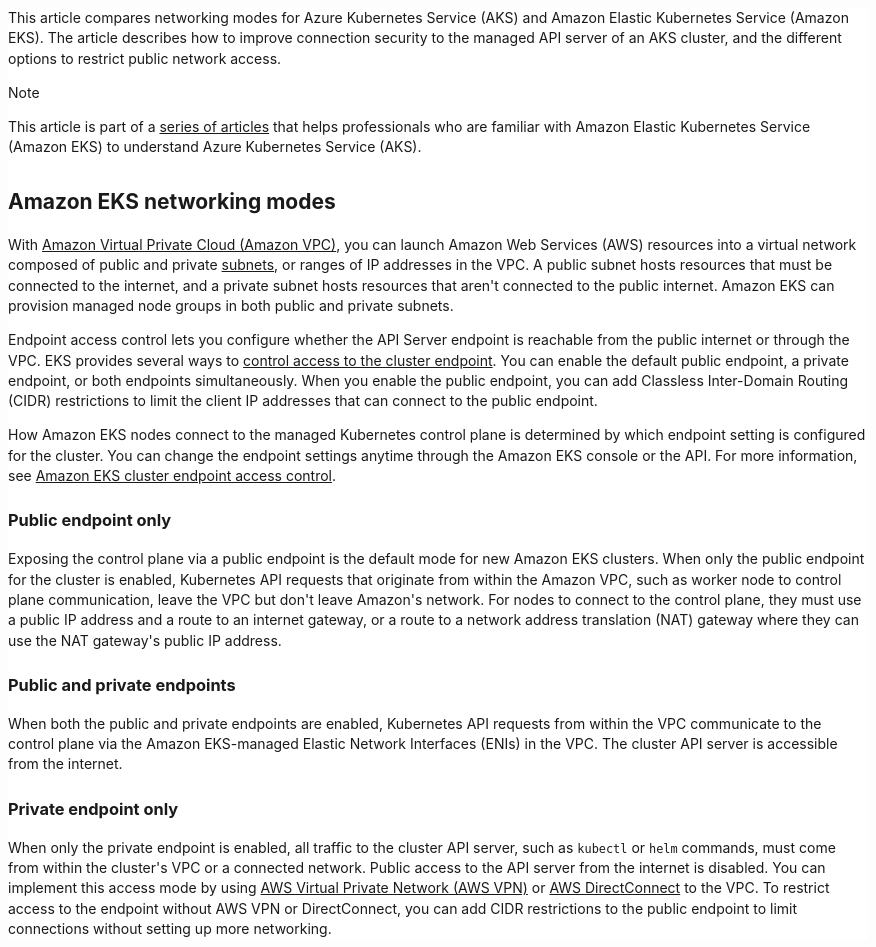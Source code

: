 This article compares networking modes for Azure Kubernetes Service (AKS) and Amazon Elastic Kubernetes Service (Amazon EKS). The article describes how to improve connection security to the managed API server of an AKS cluster, and the different options to restrict public network access.

> [!NOTE]
> This article is part of a [series of articles](index.md) that helps professionals who are familiar with Amazon Elastic Kubernetes Service (Amazon EKS) to understand Azure Kubernetes Service (AKS).

## Amazon EKS networking modes

With [Amazon Virtual Private Cloud (Amazon VPC)](https://docs.aws.amazon.com/vpc/latest/userguide/what-is-amazon-vpc.html), you can launch Amazon Web Services (AWS) resources into a virtual network composed of public and private [subnets](https://docs.aws.amazon.com/vpc/latest/userguide/configure-subnets.html), or ranges of IP addresses in the VPC. A public subnet hosts resources that must be connected to the internet, and a private subnet hosts resources that aren't connected to the public internet. Amazon EKS can provision managed node groups in both public and private subnets.

Endpoint access control lets you configure whether the API Server endpoint is reachable from the public internet or through the VPC. EKS provides several ways to [control access to the cluster endpoint](https://docs.aws.amazon.com/eks/latest/userguide/cluster-endpoint.html). You can enable the default public endpoint, a private endpoint, or both endpoints simultaneously. When you enable the public endpoint, you can add Classless Inter-Domain Routing (CIDR) restrictions to limit the client IP addresses that can connect to the public endpoint.

How Amazon EKS nodes connect to the managed Kubernetes control plane is determined by which endpoint setting is configured for the cluster. You can change the endpoint settings anytime through the Amazon EKS console or the API. For more information, see [Amazon EKS cluster endpoint access control](https://docs.aws.amazon.com/eks/latest/userguide/cluster-endpoint.html).

### Public endpoint only

Exposing the control plane via a public endpoint is the default mode for new Amazon EKS clusters. When only the public endpoint for the cluster is enabled, Kubernetes API requests that originate from within the Amazon VPC, such as worker node to control plane communication, leave the VPC but don't leave Amazon's network. For nodes to connect to the control plane, they must use a public IP address and a route to an internet gateway, or a route to a network address translation (NAT) gateway where they can use the NAT gateway's public IP address.

### Public and private endpoints

When both the public and private endpoints are enabled, Kubernetes API requests from within the VPC communicate to the control plane via the Amazon EKS-managed Elastic Network Interfaces (ENIs) in the VPC. The cluster API server is accessible from the internet.

### Private endpoint only

When only the private endpoint is enabled, all traffic to the cluster API server, such as `kubectl` or `helm` commands, must come from within the cluster's VPC or a connected network. Public access to the API server from the internet is disabled. You can implement this access mode by using [AWS Virtual Private Network (AWS VPN)](https://docs.aws.amazon.com/vpn/index.html) or [AWS DirectConnect](https://docs.aws.amazon.com/directconnect/latest/UserGuide/Welcome.html) to the VPC. To restrict access to the endpoint without AWS VPN or DirectConnect, you can add CIDR restrictions to the public endpoint to limit connections without setting up more networking.
